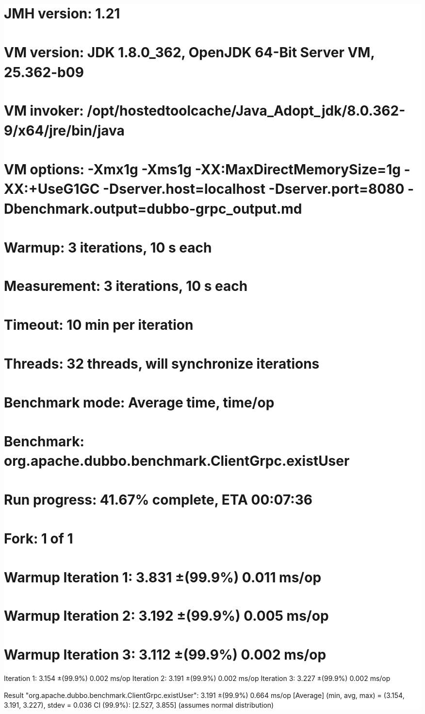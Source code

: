 
# JMH version: 1.21
# VM version: JDK 1.8.0_362, OpenJDK 64-Bit Server VM, 25.362-b09
# VM invoker: /opt/hostedtoolcache/Java_Adopt_jdk/8.0.362-9/x64/jre/bin/java
# VM options: -Xmx1g -Xms1g -XX:MaxDirectMemorySize=1g -XX:+UseG1GC -Dserver.host=localhost -Dserver.port=8080 -Dbenchmark.output=dubbo-grpc_output.md
# Warmup: 3 iterations, 10 s each
# Measurement: 3 iterations, 10 s each
# Timeout: 10 min per iteration
# Threads: 32 threads, will synchronize iterations
# Benchmark mode: Average time, time/op
# Benchmark: org.apache.dubbo.benchmark.ClientGrpc.existUser

# Run progress: 41.67% complete, ETA 00:07:36
# Fork: 1 of 1
# Warmup Iteration   1: 3.831 ±(99.9%) 0.011 ms/op
# Warmup Iteration   2: 3.192 ±(99.9%) 0.005 ms/op
# Warmup Iteration   3: 3.112 ±(99.9%) 0.002 ms/op
Iteration   1: 3.154 ±(99.9%) 0.002 ms/op
Iteration   2: 3.191 ±(99.9%) 0.002 ms/op
Iteration   3: 3.227 ±(99.9%) 0.002 ms/op


Result "org.apache.dubbo.benchmark.ClientGrpc.existUser":
  3.191 ±(99.9%) 0.664 ms/op [Average]
  (min, avg, max) = (3.154, 3.191, 3.227), stdev = 0.036
  CI (99.9%): [2.527, 3.855] (assumes normal distribution)
